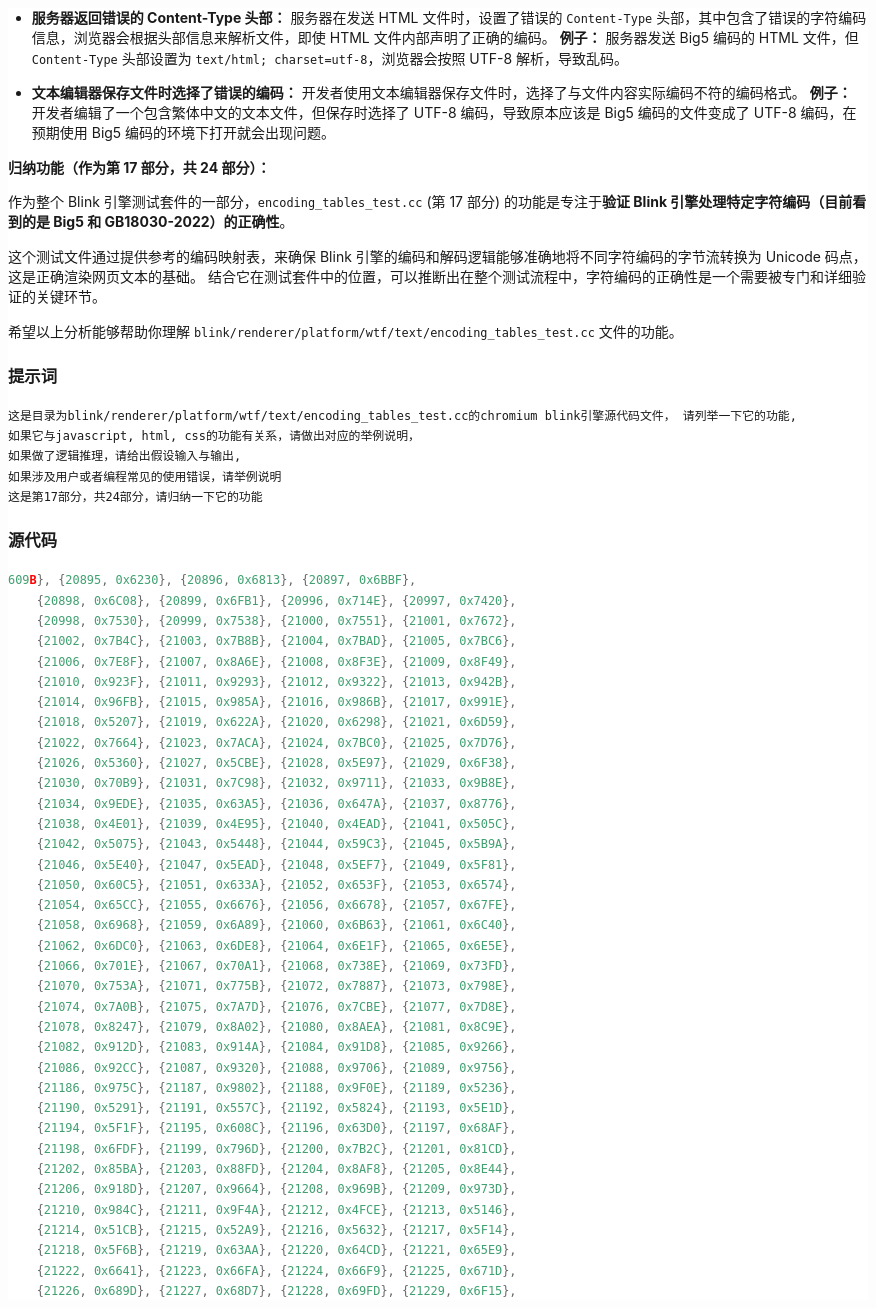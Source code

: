 * **服务器返回错误的 Content-Type 头部：** 服务器在发送 HTML 文件时，设置了错误的 `Content-Type` 头部，其中包含了错误的字符编码信息，浏览器会根据头部信息来解析文件，即使 HTML 文件内部声明了正确的编码。
   **例子：** 服务器发送 Big5 编码的 HTML 文件，但 `Content-Type` 头部设置为 `text/html; charset=utf-8`，浏览器会按照 UTF-8 解析，导致乱码。

* **文本编辑器保存文件时选择了错误的编码：** 开发者使用文本编辑器保存文件时，选择了与文件内容实际编码不符的编码格式。
   **例子：** 开发者编辑了一个包含繁体中文的文本文件，但保存时选择了 UTF-8 编码，导致原本应该是 Big5 编码的文件变成了 UTF-8 编码，在预期使用 Big5 编码的环境下打开就会出现问题。

**归纳功能（作为第 17 部分，共 24 部分）：**

作为整个 Blink 引擎测试套件的一部分，`encoding_tables_test.cc` (第 17 部分) 的功能是专注于**验证 Blink 引擎处理特定字符编码（目前看到的是 Big5 和 GB18030-2022）的正确性**。

这个测试文件通过提供参考的编码映射表，来确保 Blink 引擎的编码和解码逻辑能够准确地将不同字符编码的字节流转换为 Unicode 码点，这是正确渲染网页文本的基础。  结合它在测试套件中的位置，可以推断出在整个测试流程中，字符编码的正确性是一个需要被专门和详细验证的关键环节。

希望以上分析能够帮助你理解 `blink/renderer/platform/wtf/text/encoding_tables_test.cc` 文件的功能。

### 提示词
```
这是目录为blink/renderer/platform/wtf/text/encoding_tables_test.cc的chromium blink引擎源代码文件， 请列举一下它的功能, 
如果它与javascript, html, css的功能有关系，请做出对应的举例说明，
如果做了逻辑推理，请给出假设输入与输出,
如果涉及用户或者编程常见的使用错误，请举例说明
这是第17部分，共24部分，请归纳一下它的功能
```

### 源代码
```cpp
609B}, {20895, 0x6230}, {20896, 0x6813}, {20897, 0x6BBF},
    {20898, 0x6C08}, {20899, 0x6FB1}, {20996, 0x714E}, {20997, 0x7420},
    {20998, 0x7530}, {20999, 0x7538}, {21000, 0x7551}, {21001, 0x7672},
    {21002, 0x7B4C}, {21003, 0x7B8B}, {21004, 0x7BAD}, {21005, 0x7BC6},
    {21006, 0x7E8F}, {21007, 0x8A6E}, {21008, 0x8F3E}, {21009, 0x8F49},
    {21010, 0x923F}, {21011, 0x9293}, {21012, 0x9322}, {21013, 0x942B},
    {21014, 0x96FB}, {21015, 0x985A}, {21016, 0x986B}, {21017, 0x991E},
    {21018, 0x5207}, {21019, 0x622A}, {21020, 0x6298}, {21021, 0x6D59},
    {21022, 0x7664}, {21023, 0x7ACA}, {21024, 0x7BC0}, {21025, 0x7D76},
    {21026, 0x5360}, {21027, 0x5CBE}, {21028, 0x5E97}, {21029, 0x6F38},
    {21030, 0x70B9}, {21031, 0x7C98}, {21032, 0x9711}, {21033, 0x9B8E},
    {21034, 0x9EDE}, {21035, 0x63A5}, {21036, 0x647A}, {21037, 0x8776},
    {21038, 0x4E01}, {21039, 0x4E95}, {21040, 0x4EAD}, {21041, 0x505C},
    {21042, 0x5075}, {21043, 0x5448}, {21044, 0x59C3}, {21045, 0x5B9A},
    {21046, 0x5E40}, {21047, 0x5EAD}, {21048, 0x5EF7}, {21049, 0x5F81},
    {21050, 0x60C5}, {21051, 0x633A}, {21052, 0x653F}, {21053, 0x6574},
    {21054, 0x65CC}, {21055, 0x6676}, {21056, 0x6678}, {21057, 0x67FE},
    {21058, 0x6968}, {21059, 0x6A89}, {21060, 0x6B63}, {21061, 0x6C40},
    {21062, 0x6DC0}, {21063, 0x6DE8}, {21064, 0x6E1F}, {21065, 0x6E5E},
    {21066, 0x701E}, {21067, 0x70A1}, {21068, 0x738E}, {21069, 0x73FD},
    {21070, 0x753A}, {21071, 0x775B}, {21072, 0x7887}, {21073, 0x798E},
    {21074, 0x7A0B}, {21075, 0x7A7D}, {21076, 0x7CBE}, {21077, 0x7D8E},
    {21078, 0x8247}, {21079, 0x8A02}, {21080, 0x8AEA}, {21081, 0x8C9E},
    {21082, 0x912D}, {21083, 0x914A}, {21084, 0x91D8}, {21085, 0x9266},
    {21086, 0x92CC}, {21087, 0x9320}, {21088, 0x9706}, {21089, 0x9756},
    {21186, 0x975C}, {21187, 0x9802}, {21188, 0x9F0E}, {21189, 0x5236},
    {21190, 0x5291}, {21191, 0x557C}, {21192, 0x5824}, {21193, 0x5E1D},
    {21194, 0x5F1F}, {21195, 0x608C}, {21196, 0x63D0}, {21197, 0x68AF},
    {21198, 0x6FDF}, {21199, 0x796D}, {21200, 0x7B2C}, {21201, 0x81CD},
    {21202, 0x85BA}, {21203, 0x88FD}, {21204, 0x8AF8}, {21205, 0x8E44},
    {21206, 0x918D}, {21207, 0x9664}, {21208, 0x969B}, {21209, 0x973D},
    {21210, 0x984C}, {21211, 0x9F4A}, {21212, 0x4FCE}, {21213, 0x5146},
    {21214, 0x51CB}, {21215, 0x52A9}, {21216, 0x5632}, {21217, 0x5F14},
    {21218, 0x5F6B}, {21219, 0x63AA}, {21220, 0x64CD}, {21221, 0x65E9},
    {21222, 0x6641}, {21223, 0x66FA}, {21224, 0x66F9}, {21225, 0x671D},
    {21226, 0x689D}, {21227, 0x68D7}, {21228, 0x69FD}, {21229, 0x6F15},
```